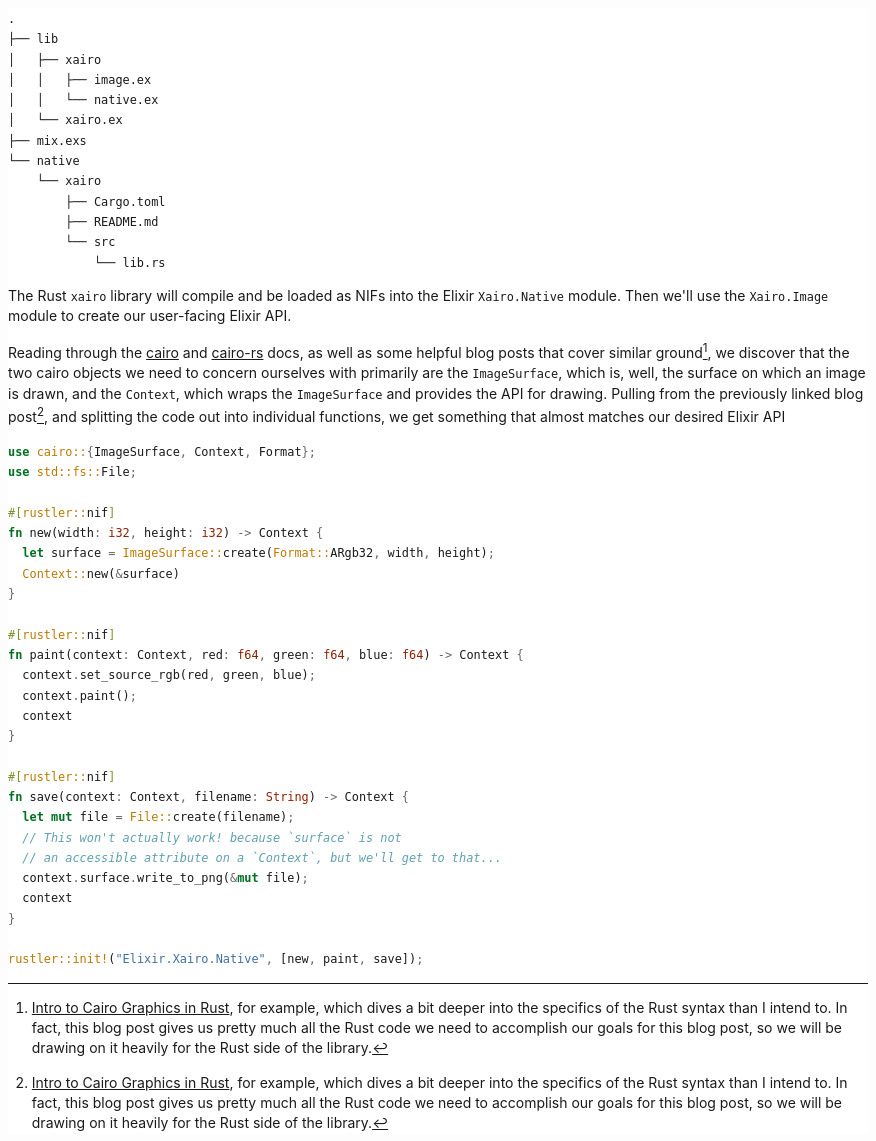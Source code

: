 ```tree
.
├── lib
│   ├── xairo
│   │   ├── image.ex
│   │   └── native.ex
│   └── xairo.ex
├── mix.exs
└── native
    └── xairo
        ├── Cargo.toml
        ├── README.md
        └── src
            └── lib.rs
```

The Rust `xairo` library will compile and be loaded as NIFs into the Elixir `Xairo.Native` module. Then we'll use the `Xairo.Image` module to create our user-facing Elixir API.

Reading through the [cairo](https://www.cairographics.org/manual/) and [cairo-rs](https://gtk-rs.org/gtk-rs-core/stable/latest/docs/cairo/index.html) docs, as well as some helpful blog posts that cover similar ground[^1], we discover that the two cairo objects we need to concern ourselves with primarily are the `ImageSurface`, which is, well, the surface on which an image is drawn, and the `Context`, which wraps the `ImageSurface` and provides the API for drawing. Pulling from the previously linked blog post[^1], and splitting the code out into individual functions, we get something that almost matches our desired Elixir API

```rust
use cairo::{ImageSurface, Context, Format};
use std::fs::File;

#[rustler::nif]
fn new(width: i32, height: i32) -> Context {
  let surface = ImageSurface::create(Format::ARgb32, width, height);
  Context::new(&surface)
}

#[rustler::nif]
fn paint(context: Context, red: f64, green: f64, blue: f64) -> Context {
  context.set_source_rgb(red, green, blue);
  context.paint();
  context
}

#[rustler::nif]
fn save(context: Context, filename: String) -> Context {
  let mut file = File::create(filename);
  // This won't actually work! because `surface` is not
  // an accessible attribute on a `Context`, but we'll get to that...
  context.surface.write_to_png(&mut file);
  context
}

rustler::init!("Elixir.Xairo.Native", [new, paint, save]);
```


[^1]: [Intro to Cairo Graphics in Rust](https://medium.com/@bit101/intro-to-cairo-graphics-in-rust-35470a6aed86), for example, which dives a bit deeper into the specifics of the Rust syntax than I intend to. In fact, this blog post gives us pretty much all the Rust code we need to accomplish our goals for this blog post, so we will be drawing on it heavily for the Rust side of the library.
[^2]: This also means that, technically, we can do some very un-Elixir things with `map` and `for` to modify the image. We can attempt to discourage this sort of behaviour via our final API design, but it will still be possible. Father Valim, full of grace, lead us not into mutable temptation...
